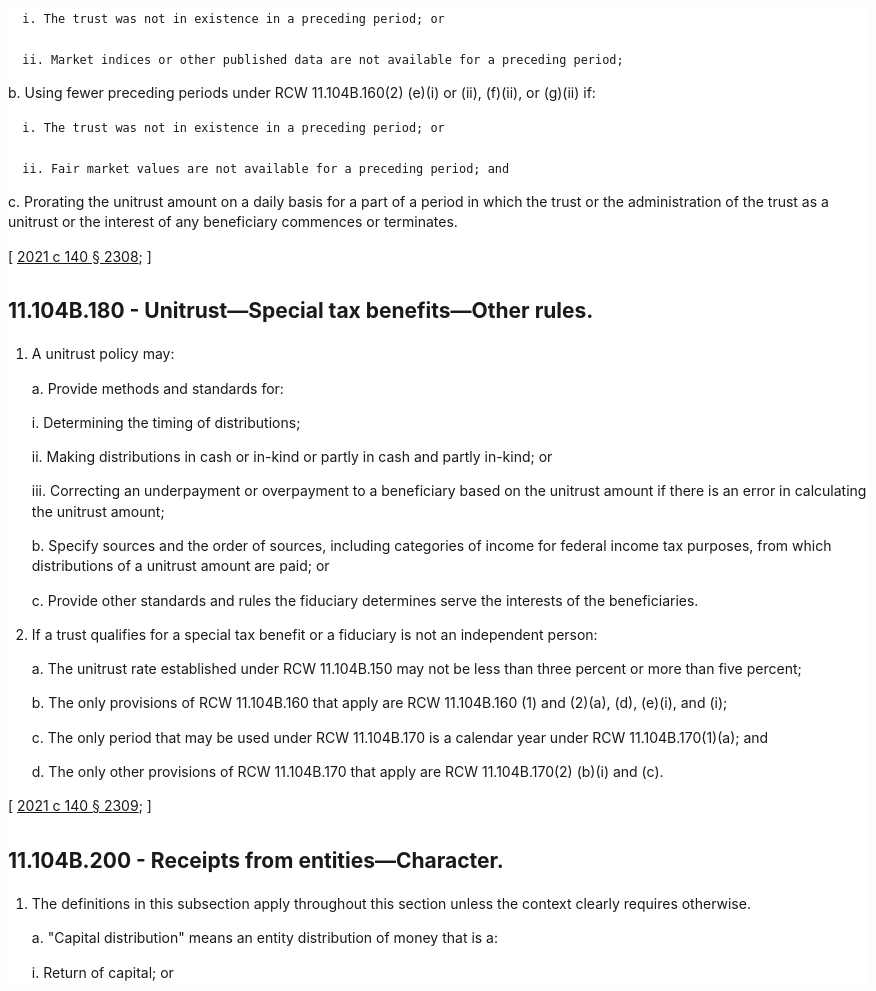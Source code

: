       i. The trust was not in existence in a preceding period; or

      ii. Market indices or other published data are not available for a preceding period;

   b. Using fewer preceding periods under RCW 11.104B.160(2) (e)(i) or (ii), (f)(ii), or (g)(ii) if:

      i. The trust was not in existence in a preceding period; or

      ii. Fair market values are not available for a preceding period; and

   c. Prorating the unitrust amount on a daily basis for a part of a period in which the trust or the administration of the trust as a unitrust or the interest of any beneficiary commences or terminates.

\[ [2021 c 140 § 2308](https://lawfilesext.leg.wa.gov/biennium/2021-22/Pdf/Bills/Session%20Laws/Senate/5132.SL.pdf?cite=2021%20c%20140%20§%202308); \]

## 11.104B.180 - Unitrust—Special tax benefits—Other rules.
1. A unitrust policy may:

   a. Provide methods and standards for:

      i. Determining the timing of distributions;

      ii. Making distributions in cash or in-kind or partly in cash and partly in-kind; or

      iii. Correcting an underpayment or overpayment to a beneficiary based on the unitrust amount if there is an error in calculating the unitrust amount;

   b. Specify sources and the order of sources, including categories of income for federal income tax purposes, from which distributions of a unitrust amount are paid; or

   c. Provide other standards and rules the fiduciary determines serve the interests of the beneficiaries.

2. If a trust qualifies for a special tax benefit or a fiduciary is not an independent person:

   a. The unitrust rate established under RCW 11.104B.150 may not be less than three percent or more than five percent;

   b. The only provisions of RCW 11.104B.160 that apply are RCW 11.104B.160 (1) and (2)(a), (d), (e)(i), and (i);

   c. The only period that may be used under RCW 11.104B.170 is a calendar year under RCW 11.104B.170(1)(a); and

   d. The only other provisions of RCW 11.104B.170 that apply are RCW 11.104B.170(2) (b)(i) and (c).

\[ [2021 c 140 § 2309](https://lawfilesext.leg.wa.gov/biennium/2021-22/Pdf/Bills/Session%20Laws/Senate/5132.SL.pdf?cite=2021%20c%20140%20§%202309); \]

## 11.104B.200 - Receipts from entities—Character.
1. The definitions in this subsection apply throughout this section unless the context clearly requires otherwise.

   a. "Capital distribution" means an entity distribution of money that is a:

      i. Return of capital; or
